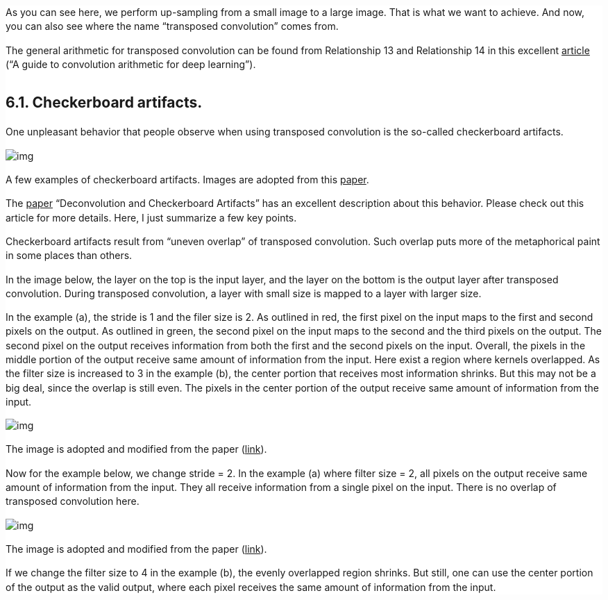 As you can see here, we perform up-sampling from a small image to a large image. That is what we want to achieve. And now, you can also see where the name “transposed convolution” comes from.

The general arithmetic for transposed convolution can be found from Relationship 13 and Relationship 14 in this excellent [article](https://arxiv.org/abs/1603.07285) (“A guide to convolution arithmetic for deep learning”).

## 6.1. Checkerboard artifacts.

One unpleasant behavior that people observe when using transposed convolution is the so-called checkerboard artifacts.

![img](https://miro.medium.com/max/1400/1*w08YkXF_hTBRFoQ1lhffpg.png)

A few examples of checkerboard artifacts. Images are adopted from this [paper](https://distill.pub/2016/deconv-checkerboard/).

The [paper](https://distill.pub/2016/deconv-checkerboard) “Deconvolution and Checkerboard Artifacts” has an excellent description about this behavior. Please check out this article for more details. Here, I just summarize a few key points.

Checkerboard artifacts result from “uneven overlap” of transposed convolution. Such overlap puts more of the metaphorical paint in some places than others.

In the image below, the layer on the top is the input layer, and the layer on the bottom is the output layer after transposed convolution. During transposed convolution, a layer with small size is mapped to a layer with larger size.

In the example (a), the stride is 1 and the filer size is 2. As outlined in red, the first pixel on the input maps to the first and second pixels on the output. As outlined in green, the second pixel on the input maps to the second and the third pixels on the output. The second pixel on the output receives information from both the first and the second pixels on the input. Overall, the pixels in the middle portion of the output receive same amount of information from the input. Here exist a region where kernels overlapped. As the filter size is increased to 3 in the example (b), the center portion that receives most information shrinks. But this may not be a big deal, since the overlap is still even. The pixels in the center portion of the output receive same amount of information from the input.

![img](https://miro.medium.com/max/1400/1*VxjOLzdnaK-Ky6ipGa3yDQ.png)

The image is adopted and modified from the paper ([link](https://distill.pub/2016/deconv-checkerboard/)).

Now for the example below, we change stride = 2. In the example (a) where filter size = 2, all pixels on the output receive same amount of information from the input. They all receive information from a single pixel on the input. There is no overlap of transposed convolution here.

![img](https://miro.medium.com/max/1400/1*wy3oRM8jh8LKF6Iku2Uh4w.png)

The image is adopted and modified from the paper ([link](https://distill.pub/2016/deconv-checkerboard/)).

If we change the filter size to 4 in the example (b), the evenly overlapped region shrinks. But still, one can use the center portion of the output as the valid output, where each pixel receives the same amount of information from the input.

